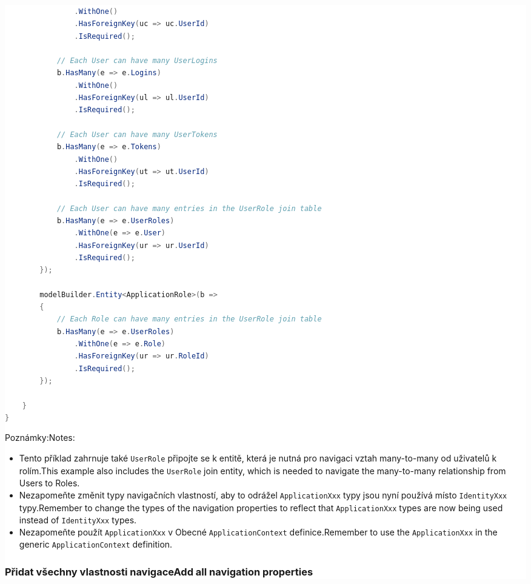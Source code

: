 ```csharp
                .WithOne()
                .HasForeignKey(uc => uc.UserId)
                .IsRequired();

            // Each User can have many UserLogins
            b.HasMany(e => e.Logins)
                .WithOne()
                .HasForeignKey(ul => ul.UserId)
                .IsRequired();

            // Each User can have many UserTokens
            b.HasMany(e => e.Tokens)
                .WithOne()
                .HasForeignKey(ut => ut.UserId)
                .IsRequired();

            // Each User can have many entries in the UserRole join table
            b.HasMany(e => e.UserRoles)
                .WithOne(e => e.User)
                .HasForeignKey(ur => ur.UserId)
                .IsRequired();
        });

        modelBuilder.Entity<ApplicationRole>(b =>
        {
            // Each Role can have many entries in the UserRole join table
            b.HasMany(e => e.UserRoles)
                .WithOne(e => e.Role)
                .HasForeignKey(ur => ur.RoleId)
                .IsRequired();
        });

    }
}
```

<span data-ttu-id="7daff-254">Poznámky:</span><span class="sxs-lookup"><span data-stu-id="7daff-254">Notes:</span></span>

* <span data-ttu-id="7daff-255">Tento příklad zahrnuje také `UserRole` připojte se k entitě, která je nutná pro navigaci vztah many-to-many od uživatelů k rolím.</span><span class="sxs-lookup"><span data-stu-id="7daff-255">This example also includes the `UserRole` join entity, which is needed to navigate the many-to-many relationship from Users to Roles.</span></span>
* <span data-ttu-id="7daff-256">Nezapomeňte změnit typy navigačních vlastností, aby to odrážel `ApplicationXxx` typy jsou nyní používá místo `IdentityXxx` typy.</span><span class="sxs-lookup"><span data-stu-id="7daff-256">Remember to change the types of the navigation properties to reflect that `ApplicationXxx` types are now being used instead of `IdentityXxx` types.</span></span>
* <span data-ttu-id="7daff-257">Nezapomeňte použít `ApplicationXxx` v Obecné `ApplicationContext` definice.</span><span class="sxs-lookup"><span data-stu-id="7daff-257">Remember to use the `ApplicationXxx` in the generic `ApplicationContext` definition.</span></span>

### <a name="add-all-navigation-properties"></a><span data-ttu-id="7daff-258">Přidat všechny vlastnosti navigace</span><span class="sxs-lookup"><span data-stu-id="7daff-258">Add all navigation properties</span></span>
